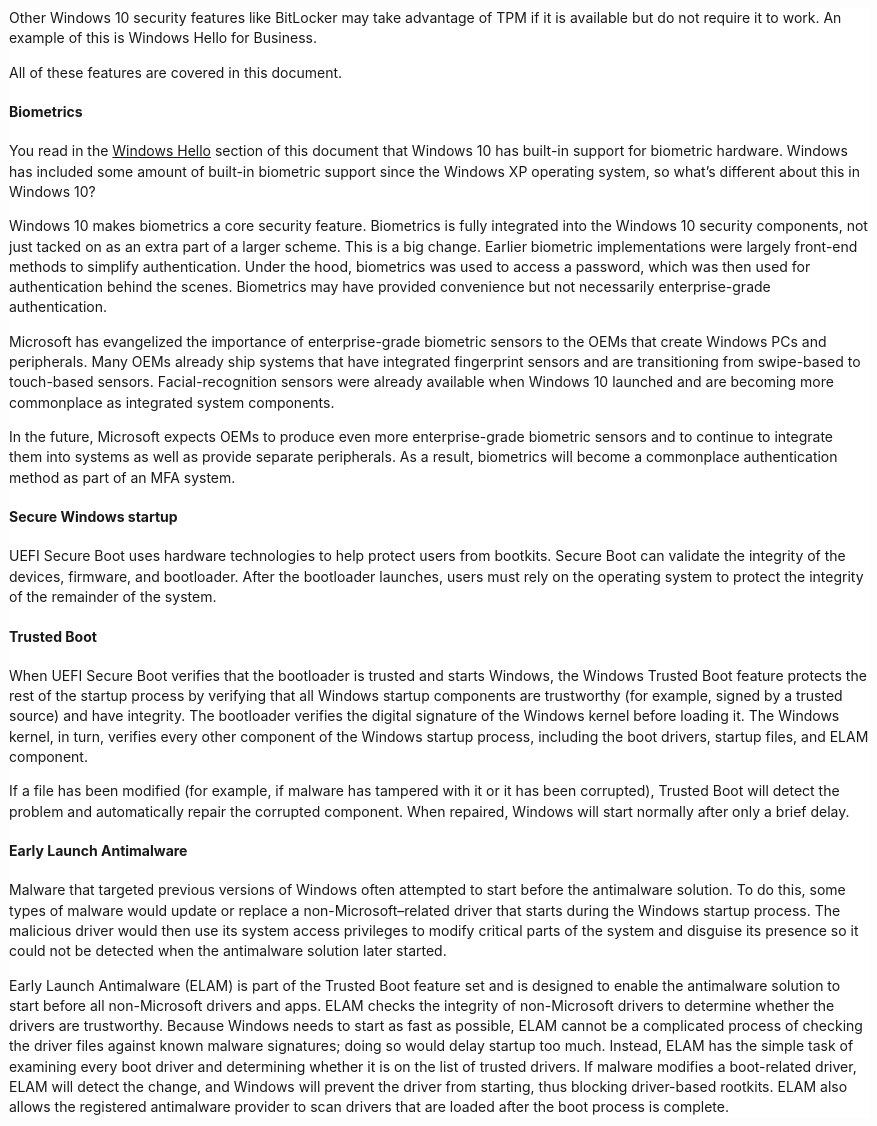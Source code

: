 Other Windows 10 security features like BitLocker may take advantage of TPM if it is available but do not require it to work. An example of this is Windows Hello for Business.

All of these features are covered in this document.

#### Biometrics

You read in the [Windows Hello](#windows-hello) section of this document that Windows 10 has built-in support for biometric hardware. Windows has included some amount of built-in biometric support since the Windows XP operating system, so what’s different about this in Windows 10?

Windows 10 makes biometrics a core security feature. Biometrics is fully integrated into the Windows 10 security components, not just tacked on as an extra part of a larger scheme. This is a big change. Earlier biometric implementations were largely front-end methods to simplify authentication. Under the hood, biometrics was used to access a password, which was then used for authentication behind the scenes. Biometrics may have provided convenience but not necessarily enterprise-grade authentication.

Microsoft has evangelized the importance of enterprise-grade biometric sensors to the OEMs that create Windows PCs and peripherals. Many OEMs already ship systems that have integrated fingerprint sensors and are transitioning from swipe-based to touch-based sensors. Facial-recognition sensors were already available when Windows 10 launched and are becoming more commonplace as integrated system components.

In the future, Microsoft expects OEMs to produce even more enterprise-grade biometric sensors and to continue to integrate them into systems as well as provide separate peripherals. As a result, biometrics will become a commonplace authentication method as part of an MFA system.

#### Secure Windows startup

UEFI Secure Boot uses hardware technologies to help protect users from bootkits. Secure Boot can validate the integrity of the devices, firmware, and bootloader. After the bootloader launches, users must rely on the operating system to protect the integrity of the remainder of the system.

#### Trusted Boot

When UEFI Secure Boot verifies that the bootloader is trusted and starts Windows, the Windows Trusted Boot feature protects the rest of the startup process by verifying that all Windows startup components are trustworthy (for example, signed by a trusted source) and have integrity. The bootloader verifies the digital signature of the Windows kernel before loading it. The Windows kernel, in turn, verifies every other component of the Windows startup process, including the boot drivers, startup files, and ELAM component.

If a file has been modified (for example, if malware has tampered with it or it has been corrupted), Trusted Boot will detect the problem and automatically repair the corrupted component. When repaired, Windows will start normally after only a brief delay.

#### Early Launch Antimalware

Malware that targeted previous versions of Windows often attempted to start before the antimalware solution. To do this, some types of malware would update or replace a non-Microsoft–related driver that starts during the Windows startup process. The malicious driver would then use its system access privileges to modify critical parts of the system and disguise its presence so it could not be detected when the antimalware solution later started.

Early Launch Antimalware (ELAM) is part of the Trusted Boot feature set and is designed to enable the antimalware solution to start before all non-Microsoft drivers and apps. ELAM checks the integrity of non-Microsoft drivers to determine whether the drivers are trustworthy. Because Windows needs to start as fast as possible, ELAM cannot be a complicated process of checking the driver files against known malware signatures; doing so would delay startup too much. Instead, ELAM has the simple task of examining every boot driver and determining whether it is on the list of trusted drivers. If malware modifies a boot-related driver, ELAM will detect the change, and Windows will prevent the driver from starting, thus blocking driver-based rootkits. ELAM also allows the registered antimalware provider to scan drivers that are loaded after the boot process is complete.
